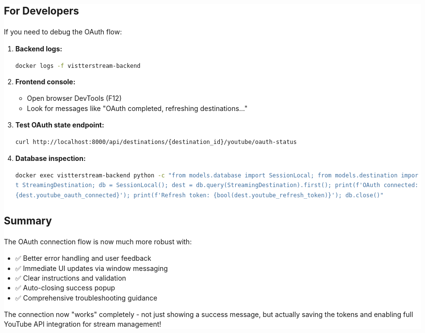 ## For Developers

If you need to debug the OAuth flow:

1. **Backend logs:**
   ```bash
   docker logs -f vistterstream-backend
   ```

2. **Frontend console:**
   - Open browser DevTools (F12)
   - Look for messages like "OAuth completed, refreshing destinations..."

3. **Test OAuth state endpoint:**
   ```bash
   curl http://localhost:8000/api/destinations/{destination_id}/youtube/oauth-status
   ```

4. **Database inspection:**
   ```bash
   docker exec vistterstream-backend python -c "from models.database import SessionLocal; from models.destination import StreamingDestination; db = SessionLocal(); dest = db.query(StreamingDestination).first(); print(f'OAuth connected: {dest.youtube_oauth_connected}'); print(f'Refresh token: {bool(dest.youtube_refresh_token)}'); db.close()"
   ```

## Summary

The OAuth connection flow is now much more robust with:
- ✅ Better error handling and user feedback
- ✅ Immediate UI updates via window messaging
- ✅ Clear instructions and validation
- ✅ Auto-closing success popup
- ✅ Comprehensive troubleshooting guidance

The connection now "works" completely - not just showing a success message, but actually saving the tokens and enabling full YouTube API integration for stream management!

